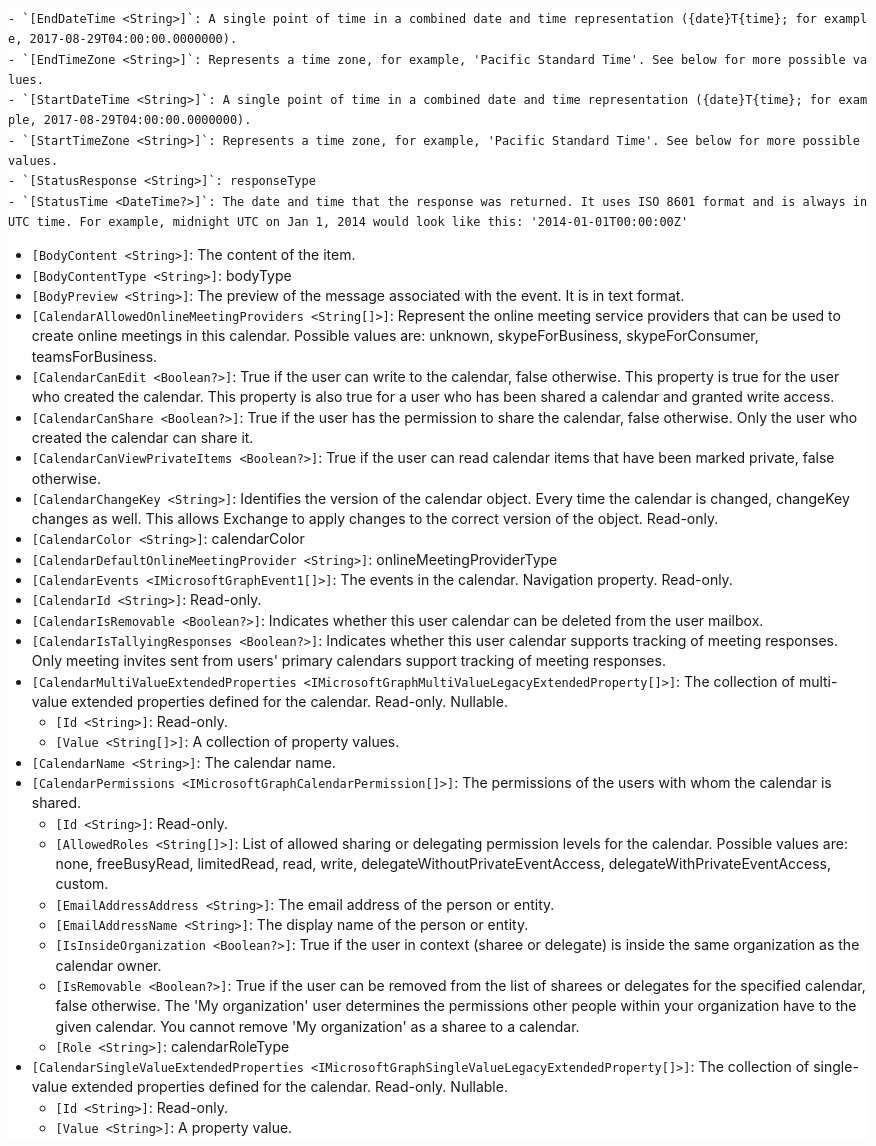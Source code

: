     - `[EndDateTime <String>]`: A single point of time in a combined date and time representation ({date}T{time}; for example, 2017-08-29T04:00:00.0000000).
    - `[EndTimeZone <String>]`: Represents a time zone, for example, 'Pacific Standard Time'. See below for more possible values.
    - `[StartDateTime <String>]`: A single point of time in a combined date and time representation ({date}T{time}; for example, 2017-08-29T04:00:00.0000000).
    - `[StartTimeZone <String>]`: Represents a time zone, for example, 'Pacific Standard Time'. See below for more possible values.
    - `[StatusResponse <String>]`: responseType
    - `[StatusTime <DateTime?>]`: The date and time that the response was returned. It uses ISO 8601 format and is always in UTC time. For example, midnight UTC on Jan 1, 2014 would look like this: '2014-01-01T00:00:00Z'
  - `[BodyContent <String>]`: The content of the item.
  - `[BodyContentType <String>]`: bodyType
  - `[BodyPreview <String>]`: The preview of the message associated with the event. It is in text format.
  - `[CalendarAllowedOnlineMeetingProviders <String[]>]`: Represent the online meeting service providers that can be used to create online meetings in this calendar. Possible values are: unknown, skypeForBusiness, skypeForConsumer, teamsForBusiness.
  - `[CalendarCanEdit <Boolean?>]`: True if the user can write to the calendar, false otherwise. This property is true for the user who created the calendar. This property is also true for a user who has been shared a calendar and granted write access.
  - `[CalendarCanShare <Boolean?>]`: True if the user has the permission to share the calendar, false otherwise. Only the user who created the calendar can share it.
  - `[CalendarCanViewPrivateItems <Boolean?>]`: True if the user can read calendar items that have been marked private, false otherwise.
  - `[CalendarChangeKey <String>]`: Identifies the version of the calendar object. Every time the calendar is changed, changeKey changes as well. This allows Exchange to apply changes to the correct version of the object. Read-only.
  - `[CalendarColor <String>]`: calendarColor
  - `[CalendarDefaultOnlineMeetingProvider <String>]`: onlineMeetingProviderType
  - `[CalendarEvents <IMicrosoftGraphEvent1[]>]`: The events in the calendar. Navigation property. Read-only.
  - `[CalendarId <String>]`: Read-only.
  - `[CalendarIsRemovable <Boolean?>]`: Indicates whether this user calendar can be deleted from the user mailbox.
  - `[CalendarIsTallyingResponses <Boolean?>]`: Indicates whether this user calendar supports tracking of meeting responses. Only meeting invites sent from users' primary calendars support tracking of meeting responses.
  - `[CalendarMultiValueExtendedProperties <IMicrosoftGraphMultiValueLegacyExtendedProperty[]>]`: The collection of multi-value extended properties defined for the calendar. Read-only. Nullable.
    - `[Id <String>]`: Read-only.
    - `[Value <String[]>]`: A collection of property values.
  - `[CalendarName <String>]`: The calendar name.
  - `[CalendarPermissions <IMicrosoftGraphCalendarPermission[]>]`: The permissions of the users with whom the calendar is shared.
    - `[Id <String>]`: Read-only.
    - `[AllowedRoles <String[]>]`: List of allowed sharing or delegating permission levels for the calendar. Possible values are: none, freeBusyRead, limitedRead, read, write, delegateWithoutPrivateEventAccess, delegateWithPrivateEventAccess, custom.
    - `[EmailAddressAddress <String>]`: The email address of the person or entity.
    - `[EmailAddressName <String>]`: The display name of the person or entity.
    - `[IsInsideOrganization <Boolean?>]`: True if the user in context (sharee or delegate) is inside the same organization as the calendar owner.
    - `[IsRemovable <Boolean?>]`: True if the user can be removed from the list of sharees or delegates for the specified calendar, false otherwise. The 'My organization' user determines the permissions other people within your organization have to the given calendar. You cannot remove 'My organization' as a sharee to a calendar.
    - `[Role <String>]`: calendarRoleType
  - `[CalendarSingleValueExtendedProperties <IMicrosoftGraphSingleValueLegacyExtendedProperty[]>]`: The collection of single-value extended properties defined for the calendar. Read-only. Nullable.
    - `[Id <String>]`: Read-only.
    - `[Value <String>]`: A property value.